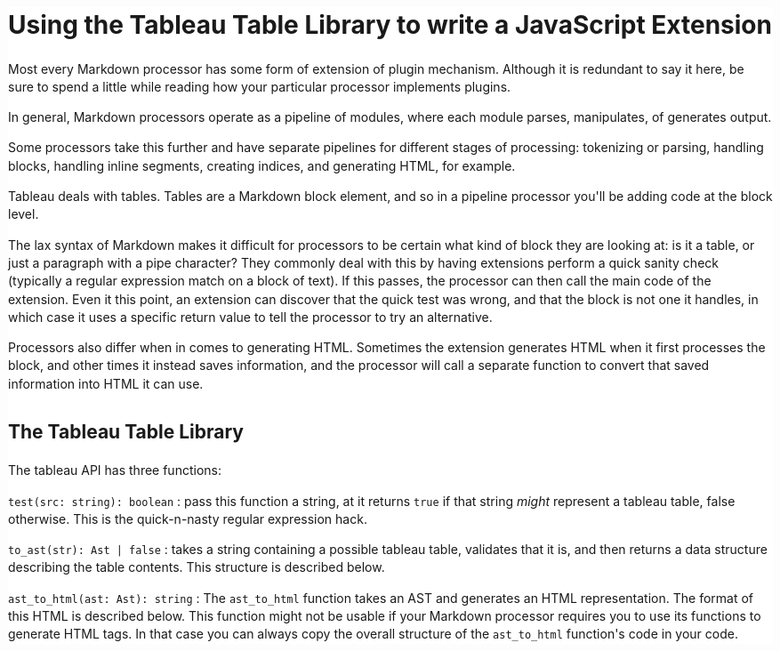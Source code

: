 # Using the Tableau Table Library to write a JavaScript Extension

Most every Markdown processor has some form of extension of plugin
mechanism. Although it is redundant to say it here, be sure to spend a
little while reading how your particular processor implements plugins.

In general, Markdown processors operate as a pipeline of modules, where
each module parses, manipulates, of generates output. 

Some processors take this further and have separate pipelines for
different stages of processing: tokenizing or parsing, handling blocks,
handling inline segments, creating indices, and generating HTML, for
example.

Tableau deals with tables. Tables are a Markdown block element, and so
in a pipeline processor you'll be adding code at the block level.

The lax syntax of Markdown makes it difficult for processors to be
certain what kind of block they are looking at: is it a table, or just a
paragraph with a pipe character? They commonly deal with this by having
extensions perform a quick sanity check (typically a regular expression
match on a block of text). If this passes, the processor can then call
the main code of the extension. Even it this point, an extension can
discover that the quick test was wrong, and that the block is not one
it handles, in which case it uses a specific return value to tell the
processor to try an alternative.

Processors also differ when in comes to generating HTML. Sometimes the
extension generates HTML when it first processes the block, and other
times it instead saves information, and the processor will call a
separate function to convert that saved information into HTML it can
use.

## The Tableau Table Library

The tableau API has three functions: 

`test(src: string): boolean`
: pass this function a string, at it returns `true` if that string
_might_ represent a tableau table, false otherwise. This is the
quick-n-nasty regular expression hack.

`to_ast(str): Ast | false`
: takes a string containing a possible tableau table, validates that it
is, and then returns a data structure describing the table contents.
This structure is described below.

`ast_to_html(ast: Ast): string`
: The `ast_to_html` function takes an AST and generates an HTML
representation. The format of this HTML is described below. This
function might not be usable if your Markdown processor requires you to
use its functions to generate HTML tags. In that case you can always
copy the overall structure of the `ast_to_html` function's code in your
code.
